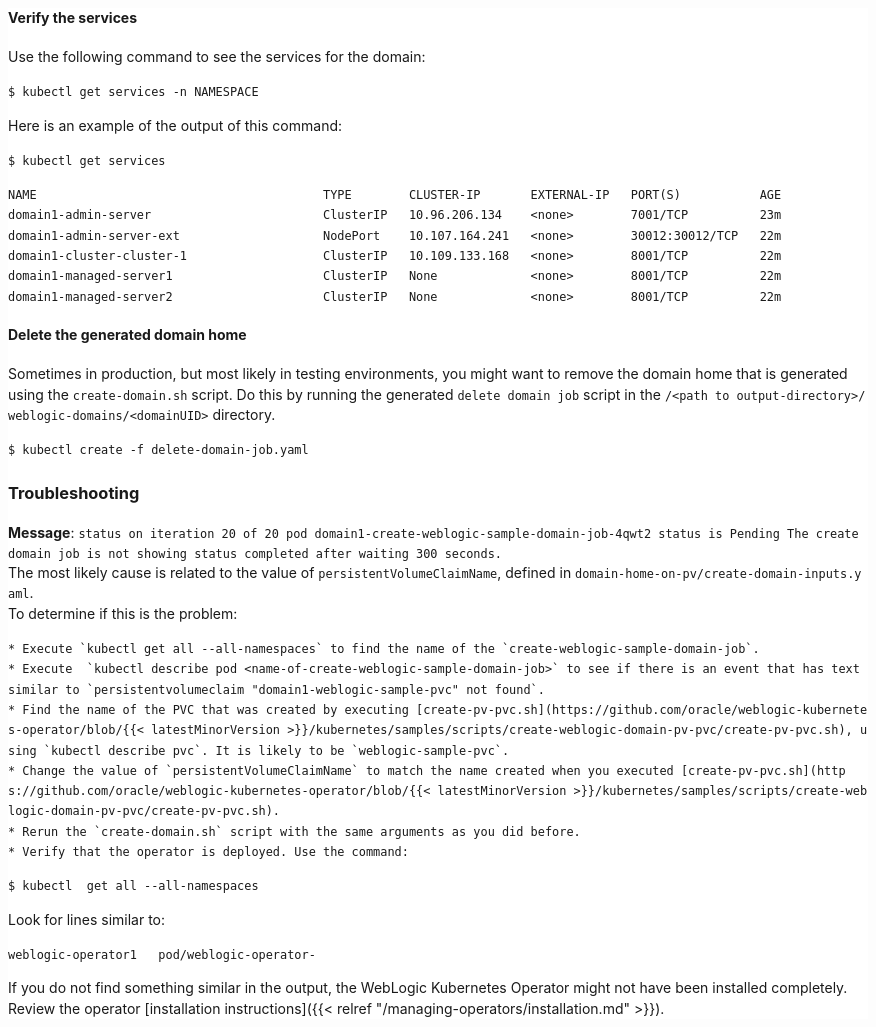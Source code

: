 #### Verify the services

Use the following command to see the services for the domain:

```shell
$ kubectl get services -n NAMESPACE
```

Here is an example of the output of this command:
```shell
$ kubectl get services
```
```
NAME                                        TYPE        CLUSTER-IP       EXTERNAL-IP   PORT(S)           AGE
domain1-admin-server                        ClusterIP   10.96.206.134    <none>        7001/TCP          23m
domain1-admin-server-ext                    NodePort    10.107.164.241   <none>        30012:30012/TCP   22m
domain1-cluster-cluster-1                   ClusterIP   10.109.133.168   <none>        8001/TCP          22m
domain1-managed-server1                     ClusterIP   None             <none>        8001/TCP          22m
domain1-managed-server2                     ClusterIP   None             <none>        8001/TCP          22m
```

#### Delete the generated domain home

Sometimes in production, but most likely in testing environments, you might want to remove the domain home that is generated using the `create-domain.sh` script. Do this by running the generated `delete domain job` script in the `/<path to output-directory>/weblogic-domains/<domainUID>` directory.

```shell
$ kubectl create -f delete-domain-job.yaml
```
### Troubleshooting

**Message**: `status on iteration 20 of 20
pod domain1-create-weblogic-sample-domain-job-4qwt2 status is Pending
The create domain job is not showing status completed after waiting 300 seconds.`  
The most likely cause is related to the value of `persistentVolumeClaimName`, defined in `domain-home-on-pv/create-domain-inputs.yaml`.  
To determine if this is the problem:

    * Execute `kubectl get all --all-namespaces` to find the name of the `create-weblogic-sample-domain-job`.
    * Execute  `kubectl describe pod <name-of-create-weblogic-sample-domain-job>` to see if there is an event that has text similar to `persistentvolumeclaim "domain1-weblogic-sample-pvc" not found`.
    * Find the name of the PVC that was created by executing [create-pv-pvc.sh](https://github.com/oracle/weblogic-kubernetes-operator/blob/{{< latestMinorVersion >}}/kubernetes/samples/scripts/create-weblogic-domain-pv-pvc/create-pv-pvc.sh), using `kubectl describe pvc`. It is likely to be `weblogic-sample-pvc`.
    * Change the value of `persistentVolumeClaimName` to match the name created when you executed [create-pv-pvc.sh](https://github.com/oracle/weblogic-kubernetes-operator/blob/{{< latestMinorVersion >}}/kubernetes/samples/scripts/create-weblogic-domain-pv-pvc/create-pv-pvc.sh).
    * Rerun the `create-domain.sh` script with the same arguments as you did before.
    * Verify that the operator is deployed. Use the command:
```shell
$ kubectl  get all --all-namespaces
```
Look for lines similar to:
```
weblogic-operator1   pod/weblogic-operator-
```
   If you do not find something similar in the output, the WebLogic Kubernetes Operator might not have been installed completely. Review the operator [installation instructions]({{< relref "/managing-operators/installation.md" >}}).